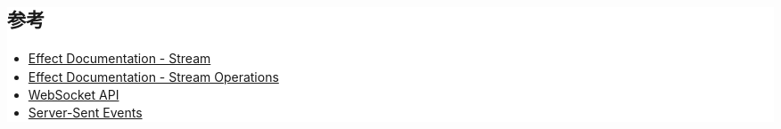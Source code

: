 ## 参考

- [Effect Documentation - Stream](https://effect.website/docs/stream/stream)
- [Effect Documentation - Stream Operations](https://effect.website/docs/stream/operations)
- [WebSocket API](https://developer.mozilla.org/en-US/docs/Web/API/WebSocket)
- [Server-Sent Events](https://developer.mozilla.org/en-US/docs/Web/API/Server-sent_events)
